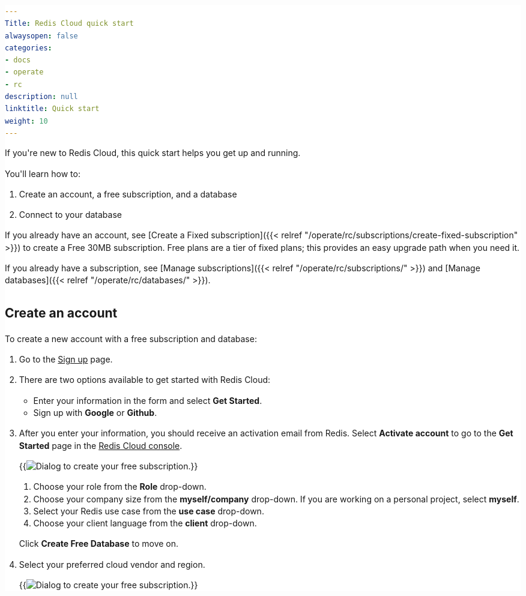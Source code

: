 ```yaml
---
Title: Redis Cloud quick start
alwaysopen: false
categories:
- docs
- operate
- rc
description: null
linktitle: Quick start
weight: 10
---
```


If you're new to Redis Cloud, this quick start helps you get up and running.  

You'll learn how to:

1.  Create an account, a free subscription, and a database

1.  Connect to your database

If you already have an account, see [Create a Fixed subscription]({{< relref "/operate/rc/subscriptions/create-fixed-subscription" >}}) to create a Free 30MB subscription. Free plans are a tier of fixed plans; this provides an easy upgrade path when you need it.

If you already have a subscription, see [Manage subscriptions]({{< relref "/operate/rc/subscriptions/" >}}) and [Manage databases]({{< relref "/operate/rc/databases/" >}}).

## Create an account

To create a new account with a free subscription and database:

1. Go to the [Sign up](https://redis.com/try-free/) page.

1. There are two options available to get started with Redis Cloud:
   * Enter your information in the form and select **Get Started**.
   * Sign up with **Google** or **Github**.

1. After you enter your information, you should receive an activation email from Redis. Select **Activate account** to go to the **Get Started** page in the [Redis Cloud console](https://app.redislabs.com).

    {{<image filename="images/rc/quickstart-get-started.png" width="75%" alt="Dialog to create your free subscription." >}}

    1. Choose your role from the **Role** drop-down.
    1. Choose your company size from the **myself/company** drop-down. If you are working on a personal project, select **myself**.
    1. Select your Redis use case from the **use case** drop-down.
     1. Choose your client language from the **client** drop-down.

    Click **Create Free Database** to move on.

1. Select your preferred cloud vendor and region.

   {{<image filename="images/rc/quickstart-create-free-database.png" width="75%" alt="Dialog to create your free subscription." >}}
